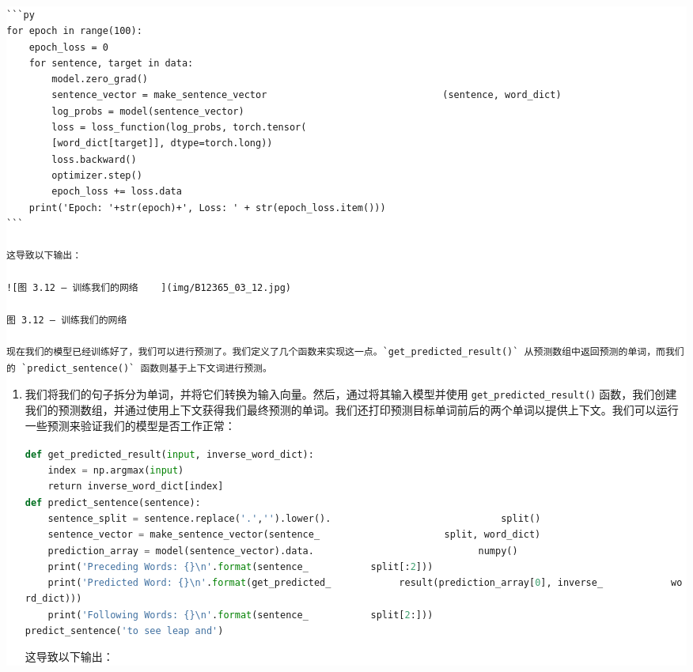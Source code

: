     ```py
    for epoch in range(100):
        epoch_loss = 0
        for sentence, target in data:
            model.zero_grad()
            sentence_vector = make_sentence_vector                               (sentence, word_dict)  
            log_probs = model(sentence_vector)
            loss = loss_function(log_probs, torch.tensor(
            [word_dict[target]], dtype=torch.long))
            loss.backward()
            optimizer.step()
            epoch_loss += loss.data
        print('Epoch: '+str(epoch)+', Loss: ' + str(epoch_loss.item()))
    ```

    这导致以下输出：

    ![图 3.12 – 训练我们的网络    ](img/B12365_03_12.jpg)

    图 3.12 – 训练我们的网络

    现在我们的模型已经训练好了，我们可以进行预测了。我们定义了几个函数来实现这一点。`get_predicted_result()` 从预测数组中返回预测的单词，而我们的 `predict_sentence()` 函数则基于上下文词进行预测。

1.  我们将我们的句子拆分为单词，并将它们转换为输入向量。然后，通过将其输入模型并使用 `get_predicted_result()` 函数，我们创建我们的预测数组，并通过使用上下文获得我们最终预测的单词。我们还打印预测目标单词前后的两个单词以提供上下文。我们可以运行一些预测来验证我们的模型是否工作正常：

    ```py
    def get_predicted_result(input, inverse_word_dict):
        index = np.argmax(input)
        return inverse_word_dict[index]
    def predict_sentence(sentence):
        sentence_split = sentence.replace('.','').lower().                              split()
        sentence_vector = make_sentence_vector(sentence_                      split, word_dict)
        prediction_array = model(sentence_vector).data.                             numpy()
        print('Preceding Words: {}\n'.format(sentence_           split[:2]))
        print('Predicted Word: {}\n'.format(get_predicted_            result(prediction_array[0], inverse_            word_dict)))
        print('Following Words: {}\n'.format(sentence_           split[2:]))
    predict_sentence('to see leap and')
    ```

    这导致以下输出：
